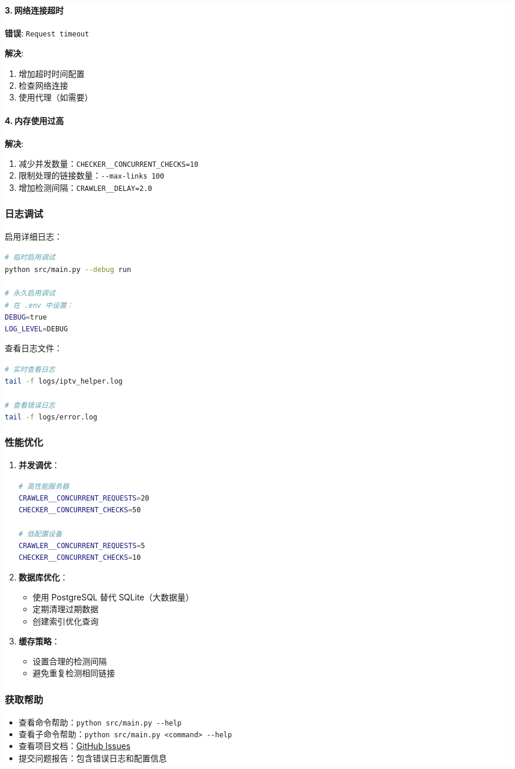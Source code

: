 #### 3. 网络连接超时

**错误**: `Request timeout`

**解决**:
1. 增加超时时间配置
2. 检查网络连接
3. 使用代理（如需要）

#### 4. 内存使用过高

**解决**:
1. 减少并发数量：`CHECKER__CONCURRENT_CHECKS=10`
2. 限制处理的链接数量：`--max-links 100`
3. 增加检测间隔：`CRAWLER__DELAY=2.0`

### 日志调试

启用详细日志：

```bash
# 临时启用调试
python src/main.py --debug run

# 永久启用调试
# 在 .env 中设置：
DEBUG=true
LOG_LEVEL=DEBUG
```

查看日志文件：

```bash
# 实时查看日志
tail -f logs/iptv_helper.log

# 查看错误日志
tail -f logs/error.log
```

### 性能优化

1. **并发调优**：
   ```bash
   # 高性能服务器
   CRAWLER__CONCURRENT_REQUESTS=20
   CHECKER__CONCURRENT_CHECKS=50
   
   # 低配置设备
   CRAWLER__CONCURRENT_REQUESTS=5
   CHECKER__CONCURRENT_CHECKS=10
   ```

2. **数据库优化**：
   - 使用 PostgreSQL 替代 SQLite（大数据量）
   - 定期清理过期数据
   - 创建索引优化查询

3. **缓存策略**：
   - 设置合理的检测间隔
   - 避免重复检测相同链接

### 获取帮助

- 查看命令帮助：`python src/main.py --help`
- 查看子命令帮助：`python src/main.py <command> --help`
- 查看项目文档：[GitHub Issues](your-repo-url/issues)
- 提交问题报告：包含错误日志和配置信息